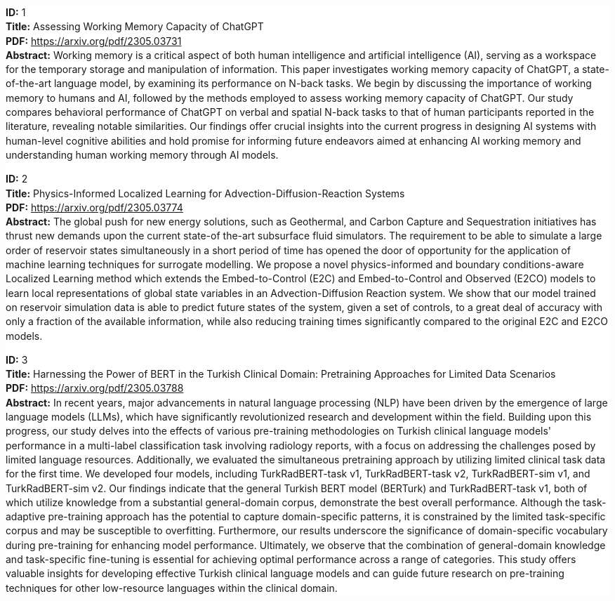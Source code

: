 **ID:** 1  
**Title:** Assessing Working Memory Capacity of ChatGPT  
**PDF:** https://arxiv.org/pdf/2305.03731  
**Abstract:** Working memory is a critical aspect of both human intelligence and artificial intelligence (AI), serving as a workspace for the temporary storage and manipulation of information. This paper investigates working memory capacity of ChatGPT, a state-of-the-art language model, by examining its performance on N-back tasks. We begin by discussing the importance of working memory to humans and AI, followed by the methods employed to assess working memory capacity of ChatGPT. Our study compares behavioral performance of ChatGPT on verbal and spatial N-back tasks to that of human participants reported in the literature, revealing notable similarities. Our findings offer crucial insights into the current progress in designing AI systems with human-level cognitive abilities and hold promise for informing future endeavors aimed at enhancing AI working memory and understanding human working memory through AI models. 

**ID:** 2  
**Title:** Physics-Informed Localized Learning for Advection-Diffusion-Reaction  Systems  
**PDF:** https://arxiv.org/pdf/2305.03774  
**Abstract:** The global push for new energy solutions, such as Geothermal, and Carbon Capture and Sequestration initiatives has thrust new demands upon the current state-of the-art subsurface fluid simulators. The requirement to be able to simulate a large order of reservoir states simultaneously in a short period of time has opened the door of opportunity for the application of machine learning techniques for surrogate modelling. We propose a novel physics-informed and boundary conditions-aware Localized Learning method which extends the Embed-to-Control (E2C) and Embed-to-Control and Observed (E2CO) models to learn local representations of global state variables in an Advection-Diffusion Reaction system. We show that our model trained on reservoir simulation data is able to predict future states of the system, given a set of controls, to a great deal of accuracy with only a fraction of the available information, while also reducing training times significantly compared to the original E2C and E2CO models. 

**ID:** 3  
**Title:** Harnessing the Power of BERT in the Turkish Clinical Domain: Pretraining  Approaches for Limited Data Scenarios  
**PDF:** https://arxiv.org/pdf/2305.03788  
**Abstract:** In recent years, major advancements in natural language processing (NLP) have been driven by the emergence of large language models (LLMs), which have significantly revolutionized research and development within the field. Building upon this progress, our study delves into the effects of various pre-training methodologies on Turkish clinical language models' performance in a multi-label classification task involving radiology reports, with a focus on addressing the challenges posed by limited language resources. Additionally, we evaluated the simultaneous pretraining approach by utilizing limited clinical task data for the first time. We developed four models, including TurkRadBERT-task v1, TurkRadBERT-task v2, TurkRadBERT-sim v1, and TurkRadBERT-sim v2. Our findings indicate that the general Turkish BERT model (BERTurk) and TurkRadBERT-task v1, both of which utilize knowledge from a substantial general-domain corpus, demonstrate the best overall performance. Although the task-adaptive pre-training approach has the potential to capture domain-specific patterns, it is constrained by the limited task-specific corpus and may be susceptible to overfitting. Furthermore, our results underscore the significance of domain-specific vocabulary during pre-training for enhancing model performance. Ultimately, we observe that the combination of general-domain knowledge and task-specific fine-tuning is essential for achieving optimal performance across a range of categories. This study offers valuable insights for developing effective Turkish clinical language models and can guide future research on pre-training techniques for other low-resource languages within the clinical domain. 
